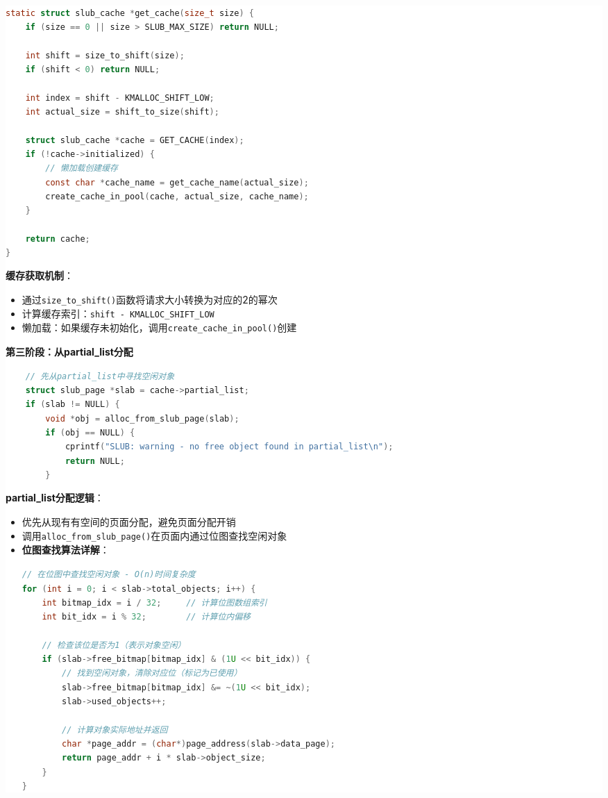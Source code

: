 ```c
static struct slub_cache *get_cache(size_t size) {
    if (size == 0 || size > SLUB_MAX_SIZE) return NULL;

    int shift = size_to_shift(size);
    if (shift < 0) return NULL;

    int index = shift - KMALLOC_SHIFT_LOW;
    int actual_size = shift_to_size(shift);

    struct slub_cache *cache = GET_CACHE(index);
    if (!cache->initialized) {
        // 懒加载创建缓存
        const char *cache_name = get_cache_name(actual_size);
        create_cache_in_pool(cache, actual_size, cache_name);
    }

    return cache;
}
```

**缓存获取机制**：
- 通过`size_to_shift()`函数将请求大小转换为对应的2的幂次
- 计算缓存索引：`shift - KMALLOC_SHIFT_LOW`
- 懒加载：如果缓存未初始化，调用`create_cache_in_pool()`创建

**第三阶段：从partial_list分配**
```c
    // 先从partial_list中寻找空闲对象
    struct slub_page *slab = cache->partial_list;
    if (slab != NULL) {
        void *obj = alloc_from_slub_page(slab);
        if (obj == NULL) {
            cprintf("SLUB: warning - no free object found in partial_list\n");
            return NULL;
        }
```

**partial_list分配逻辑**：
- 优先从现有有空间的页面分配，避免页面分配开销
- 调用`alloc_from_slub_page()`在页面内通过位图查找空闲对象
- **位图查找算法详解**：
  ```c
  // 在位图中查找空闲对象 - O(n)时间复杂度
  for (int i = 0; i < slab->total_objects; i++) {
      int bitmap_idx = i / 32;     // 计算位图数组索引
      int bit_idx = i % 32;        // 计算位内偏移

      // 检查该位是否为1（表示对象空闲）
      if (slab->free_bitmap[bitmap_idx] & (1U << bit_idx)) {
          // 找到空闲对象，清除对应位（标记为已使用）
          slab->free_bitmap[bitmap_idx] &= ~(1U << bit_idx);
          slab->used_objects++;

          // 计算对象实际地址并返回
          char *page_addr = (char*)page_address(slab->data_page);
          return page_addr + i * slab->object_size;
      }
  }
  ```
